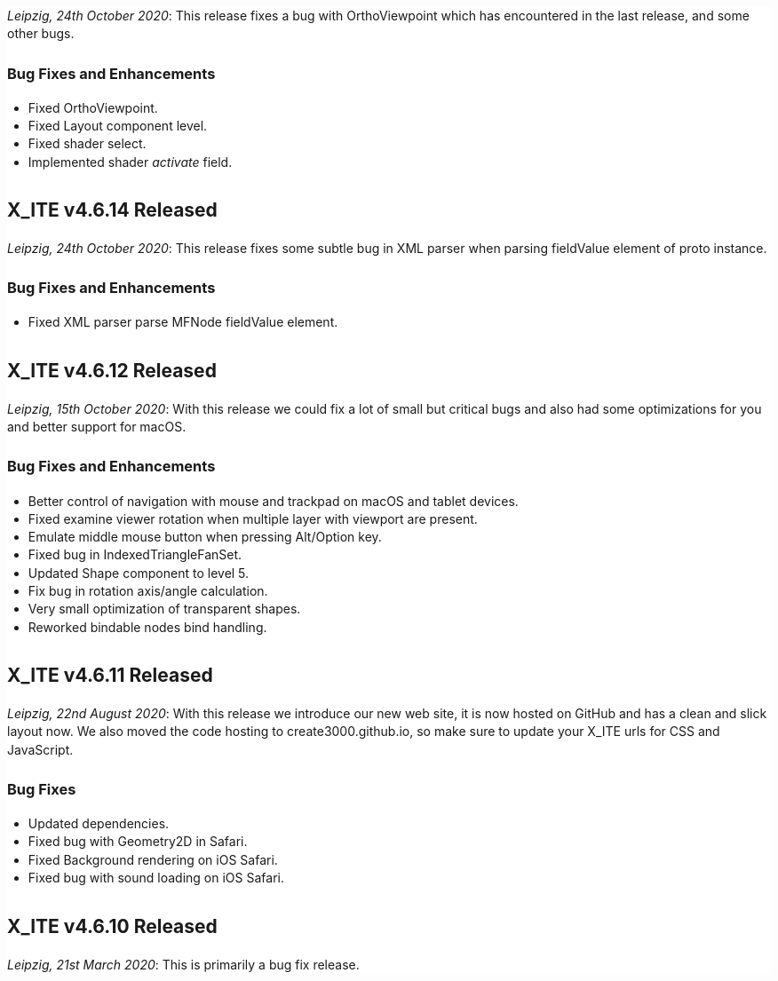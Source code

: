 *Leipzig, 24th October 2020*: This release fixes a bug with OrthoViewpoint which has encountered in the last release, and some other bugs.

### Bug Fixes and Enhancements

- Fixed OrthoViewpoint.
- Fixed Layout component level.
- Fixed shader select.
- Implemented shader _activate_ field.

## X_ITE v4.6.14 Released

*Leipzig, 24th October 2020*: This release fixes some subtle bug in XML parser when parsing fieldValue element of proto instance.

### Bug Fixes and Enhancements

- Fixed XML parser parse MFNode fieldValue element.

## X_ITE v4.6.12 Released

*Leipzig, 15th October 2020*: With this release we could fix a lot of small but critical bugs and also had some optimizations for you and better support for macOS.

### Bug Fixes and Enhancements

- Better control of navigation with mouse and trackpad on macOS and tablet devices.
- Fixed examine viewer rotation when multiple layer with viewport are present.
- Emulate middle mouse button when pressing Alt/Option key.
- Fixed bug in IndexedTriangleFanSet.
- Updated Shape component to level 5.
- Fix bug in rotation axis/angle calculation.
- Very small optimization of transparent shapes.
- Reworked bindable nodes bind handling.

## X_ITE v4.6.11 Released

*Leipzig, 22nd August 2020*: With this release we introduce our new web site, it is now hosted on GitHub and has a clean and slick layout now. We also moved the code hosting to create3000.github.io, so make sure to update your X_ITE urls for CSS and JavaScript.

### Bug Fixes

- Updated dependencies.
- Fixed bug with Geometry2D in Safari.
- Fixed Background rendering on iOS Safari.
- Fixed bug with sound loading on iOS Safari.

## X_ITE v4.6.10 Released

*Leipzig, 21st March 2020*: This is primarily a bug fix release.
